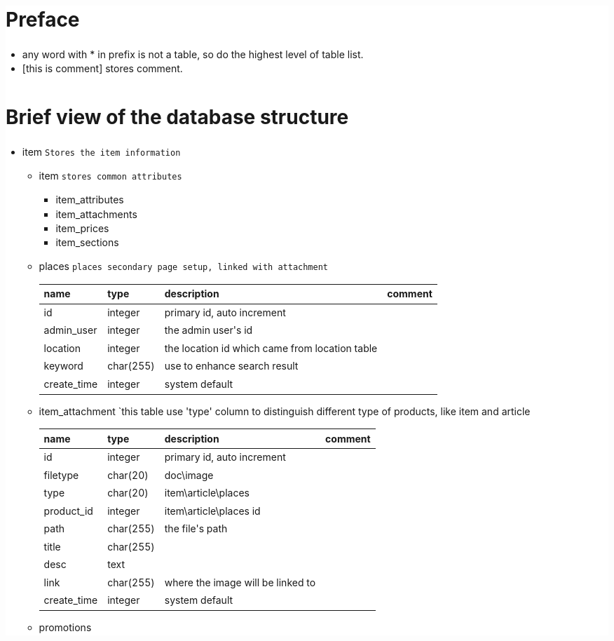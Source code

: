 
# Preface
-  any word with * in prefix is not a table, so do the highest level of table list.
-  [this is comment] stores comment.


# Brief view of the database structure


- item	`Stores the item information`
	- item	`stores common attributes`	
		- item_attributes
		- item_attachments
		- item_prices
		- item_sections

	- places	`places secondary page setup, linked with attachment`

		|     name   | type        | 					description      			 |  				comment 	      |
 		| ---------- | ----------- | ----------------------------------------------- | ---------------------------------- |
 		|     id     | integer     | primary id, auto increment 					 | 							  		  |
 		| admin_user | integer     | the admin user's id                     		 | 							  		  |
 		|  location  | integer     | the location id which came from location table	 | 							  		  |
 		|  keyword   | char(255)   | use to enhance search result                	 | 							  		  |
 		|create_time | integer     | system default                              	 | 							  		  |

	- item_attachment  `this table use 'type' column to distinguish different type of products, like item and article
		
		|     name   | type        | 					description      			 |  				comment 	      |
 		| ---------- | ----------- | ----------------------------------------------- | ---------------------------------- |
 		|     id     | integer     | primary id, auto increment 					 | 							  		  |
 		|  filetype  | char(20)    | doc\image                  	             	 | 							  		  |
 		|  	 type    | char(20)    | item\article\places                          	 | 							  		  |
 		| product_id | integer     | item\article\places id                     	 | 							  		  |
 		|     path   | char(255)   | the file's path                             	 | 							  		  |
 		|  title     | char(255)   |                                             	 | 							  		  |
 		|  desc      | text        |                                             	 | 							  		  |
 		|  link      | char(255)   | where the image will be linked to               | 							  		  |
 		|create_time | integer     | system default                              	 | 							  		  |

	- promotions
